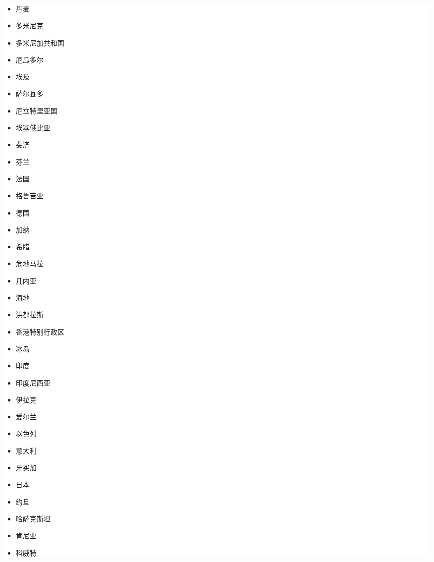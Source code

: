 -   丹麦

-   多米尼克

-   多米尼加共和国

-   厄瓜多尔

-   埃及

-   萨尔瓦多

-   厄立特里亚国

-   埃塞俄比亚

-   斐济

-   芬兰

-   法国

-   格鲁吉亚

-   德国

-   加纳

-   希腊

-   危地马拉

-   几内亚

-   海地

-   洪都拉斯

-   香港特别行政区

-   冰岛

-   印度

-   印度尼西亚

-   伊拉克

-   爱尔兰

-   以色列

-   意大利

-   牙买加

-   日本

-   约旦

-   哈萨克斯坦

-   肯尼亚

-   科威特
